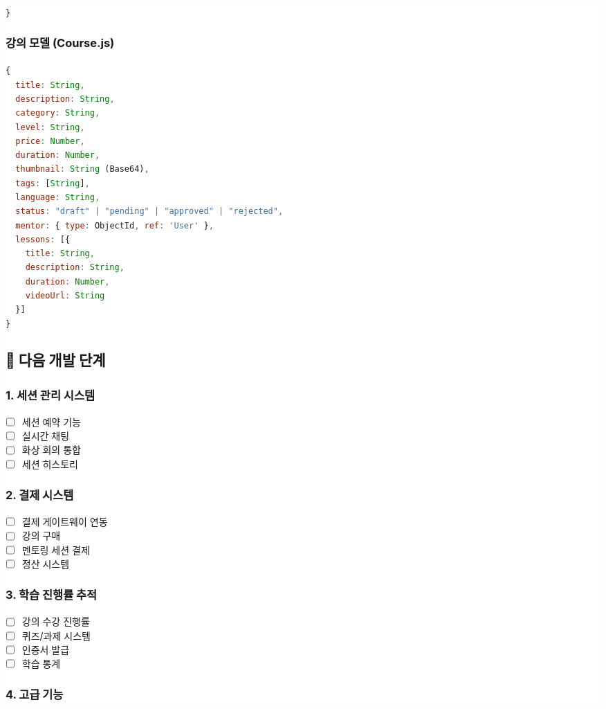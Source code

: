 ```javascript
}
```

### 강의 모델 (Course.js)

```javascript
{
  title: String,
  description: String,
  category: String,
  level: String,
  price: Number,
  duration: Number,
  thumbnail: String (Base64),
  tags: [String],
  language: String,
  status: "draft" | "pending" | "approved" | "rejected",
  mentor: { type: ObjectId, ref: 'User' },
  lessons: [{
    title: String,
    description: String,
    duration: Number,
    videoUrl: String
  }]
}
```

## 🚀 다음 개발 단계

### 1. 세션 관리 시스템

- [ ] 세션 예약 기능
- [ ] 실시간 채팅
- [ ] 화상 회의 통합
- [ ] 세션 히스토리

### 2. 결제 시스템

- [ ] 결제 게이트웨이 연동
- [ ] 강의 구매
- [ ] 멘토링 세션 결제
- [ ] 정산 시스템

### 3. 학습 진행률 추적

- [ ] 강의 수강 진행률
- [ ] 퀴즈/과제 시스템
- [ ] 인증서 발급
- [ ] 학습 통계

### 4. 고급 기능
